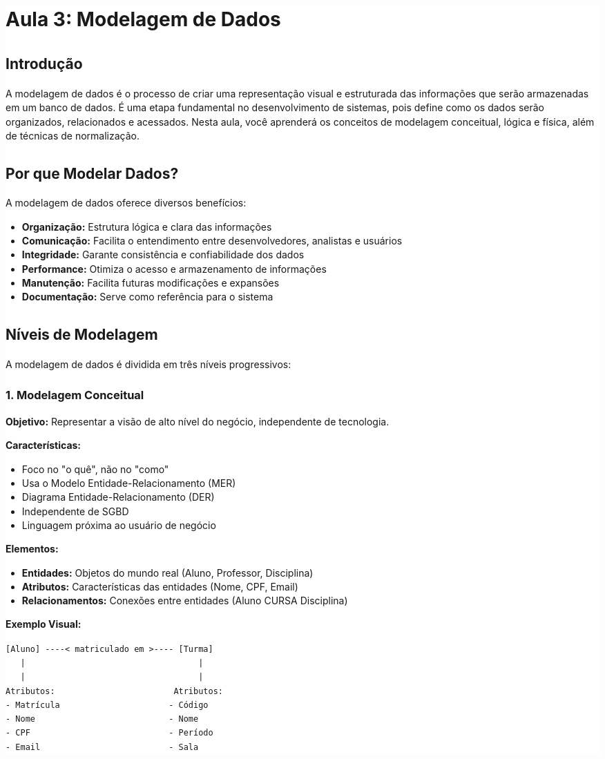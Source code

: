 # Aula 3: Modelagem de Dados

## Introdução

A modelagem de dados é o processo de criar uma representação visual e estruturada das informações que serão armazenadas em um banco de dados. É uma etapa fundamental no desenvolvimento de sistemas, pois define como os dados serão organizados, relacionados e acessados. Nesta aula, você aprenderá os conceitos de modelagem conceitual, lógica e física, além de técnicas de normalização.

## Por que Modelar Dados?

A modelagem de dados oferece diversos benefícios:

- **Organização:** Estrutura lógica e clara das informações
- **Comunicação:** Facilita o entendimento entre desenvolvedores, analistas e usuários
- **Integridade:** Garante consistência e confiabilidade dos dados
- **Performance:** Otimiza o acesso e armazenamento de informações
- **Manutenção:** Facilita futuras modificações e expansões
- **Documentação:** Serve como referência para o sistema

## Níveis de Modelagem

A modelagem de dados é dividida em três níveis progressivos:

### 1. Modelagem Conceitual

**Objetivo:** Representar a visão de alto nível do negócio, independente de tecnologia.

**Características:**
- Foco no "o quê", não no "como"
- Usa o Modelo Entidade-Relacionamento (MER)
- Diagrama Entidade-Relacionamento (DER)
- Independente de SGBD
- Linguagem próxima ao usuário de negócio

**Elementos:**
- **Entidades:** Objetos do mundo real (Aluno, Professor, Disciplina)
- **Atributos:** Características das entidades (Nome, CPF, Email)
- **Relacionamentos:** Conexões entre entidades (Aluno CURSA Disciplina)

**Exemplo Visual:**
```
[Aluno] ----< matriculado em >---- [Turma]
   |                                   |
   |                                   |
Atributos:                        Atributos:
- Matrícula                      - Código
- Nome                           - Nome
- CPF                            - Período
- Email                          - Sala
```
